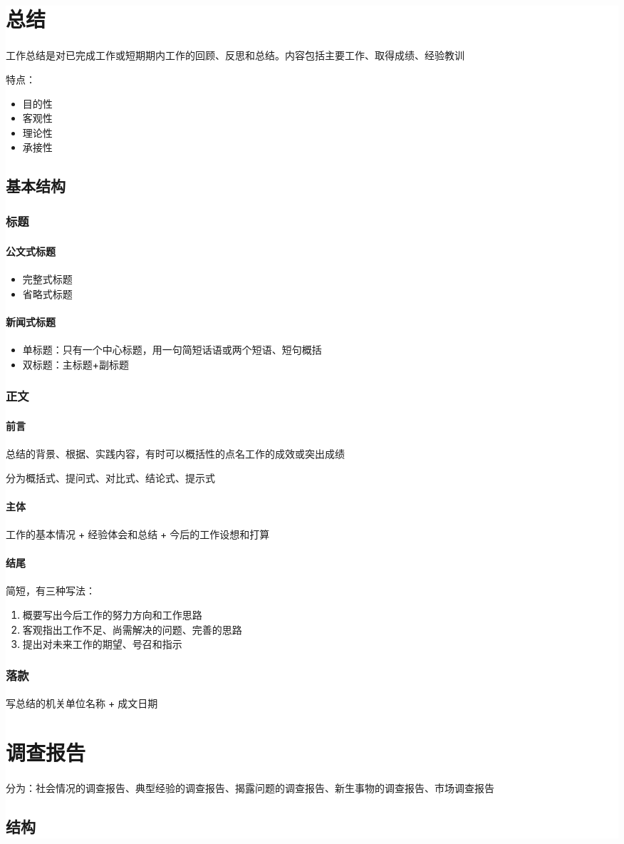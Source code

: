 # 总结

工作总结是对已完成工作或短期期内工作的回顾、反思和总结。内容包括主要工作、取得成绩、经验教训

特点：
- 目的性
- 客观性
- 理论性
- 承接性

## 基本结构

### 标题

#### 公文式标题

- 完整式标题
- 省略式标题

#### 新闻式标题

- 单标题：只有一个中心标题，用一句简短话语或两个短语、短句概括
- 双标题：主标题+副标题

### 正文

#### 前言

总结的背景、根据、实践内容，有时可以概括性的点名工作的成效或突出成绩

分为概括式、提问式、对比式、结论式、提示式

#### 主体

工作的基本情况 + 经验体会和总结 + 今后的工作设想和打算

#### 结尾

简短，有三种写法：
1. 概要写出今后工作的努力方向和工作思路
2. 客观指出工作不足、尚需解决的问题、完善的思路
3. 提出对未来工作的期望、号召和指示

### 落款

写总结的机关单位名称 + 成文日期

# 调查报告

分为：社会情况的调查报告、典型经验的调查报告、揭露问题的调查报告、新生事物的调查报告、市场调查报告

## 结构
